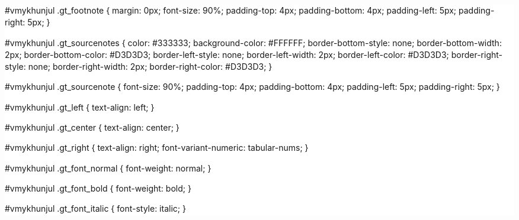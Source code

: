 #vmykhunjul .gt_footnote {
  margin: 0px;
  font-size: 90%;
  padding-top: 4px;
  padding-bottom: 4px;
  padding-left: 5px;
  padding-right: 5px;
}

#vmykhunjul .gt_sourcenotes {
  color: #333333;
  background-color: #FFFFFF;
  border-bottom-style: none;
  border-bottom-width: 2px;
  border-bottom-color: #D3D3D3;
  border-left-style: none;
  border-left-width: 2px;
  border-left-color: #D3D3D3;
  border-right-style: none;
  border-right-width: 2px;
  border-right-color: #D3D3D3;
}

#vmykhunjul .gt_sourcenote {
  font-size: 90%;
  padding-top: 4px;
  padding-bottom: 4px;
  padding-left: 5px;
  padding-right: 5px;
}

#vmykhunjul .gt_left {
  text-align: left;
}

#vmykhunjul .gt_center {
  text-align: center;
}

#vmykhunjul .gt_right {
  text-align: right;
  font-variant-numeric: tabular-nums;
}

#vmykhunjul .gt_font_normal {
  font-weight: normal;
}

#vmykhunjul .gt_font_bold {
  font-weight: bold;
}

#vmykhunjul .gt_font_italic {
  font-style: italic;
}
